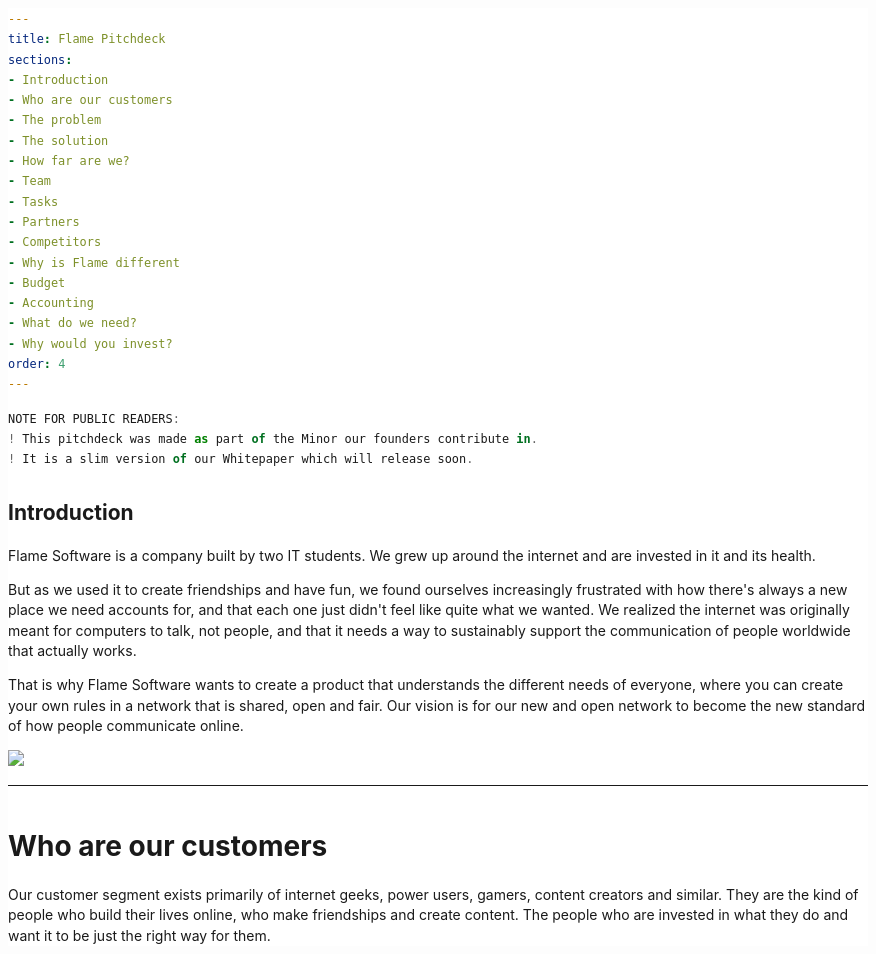 ```yaml
---
title: Flame Pitchdeck
sections:
- Introduction
- Who are our customers
- The problem
- The solution
- How far are we?
- Team
- Tasks
- Partners
- Competitors
- Why is Flame different
- Budget
- Accounting
- What do we need?
- Why would you invest?
order: 4
---
```


```js
NOTE FOR PUBLIC READERS:
! This pitchdeck was made as part of the Minor our founders contribute in.
! It is a slim version of our Whitepaper which will release soon.
```

## Introduction <a name="{sections[0]}"></a>

Flame Software is a company built by two IT students. We grew up around the internet and are invested in it and its health.

But as we used it to create friendships and have fun, we found ourselves increasingly frustrated with how there's always a new place we need accounts for, and that each one just didn't feel like quite what we wanted.
We realized the internet was originally meant for computers to talk, not people, and that it needs a way to sustainably support the communication of people worldwide that actually works.

That is why Flame Software wants to create a product that understands the different needs of everyone, where you can create your own rules in a network that is shared, open and fair.
Our vision is for our new and open network to become the new standard of how people communicate online.

<img src="/assets/logos.png"/>

---

# Who are our customers <a name="{sections[1]}"></a>

Our customer segment exists primarily of internet geeks, power users, gamers, content creators and similar.
They are the kind of people who build their lives online, who make friendships and create content.
The people who are invested in what they do and want it to be just the right way for them.
